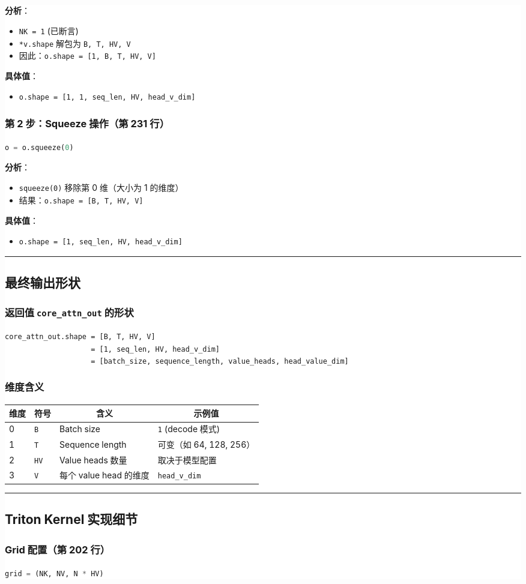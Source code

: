 **分析**：
- `NK = 1` (已断言)
- `*v.shape` 解包为 `B, T, HV, V`
- 因此：`o.shape = [1, B, T, HV, V]`

**具体值**：
- `o.shape = [1, 1, seq_len, HV, head_v_dim]`

### 第 2 步：Squeeze 操作（第 231 行）

```python
o = o.squeeze(0)
```

**分析**：
- `squeeze(0)` 移除第 0 维（大小为 1 的维度）
- 结果：`o.shape = [B, T, HV, V]`

**具体值**：
- `o.shape = [1, seq_len, HV, head_v_dim]`

---

## 最终输出形状

### 返回值 `core_attn_out` 的形状

```
core_attn_out.shape = [B, T, HV, V]
                    = [1, seq_len, HV, head_v_dim]
                    = [batch_size, sequence_length, value_heads, head_value_dim]
```

### 维度含义

| 维度 | 符号 | 含义 | 示例值 |
|------|------|------|--------|
| 0 | `B` | Batch size | `1` (decode 模式) |
| 1 | `T` | Sequence length | 可变（如 64, 128, 256） |
| 2 | `HV` | Value heads 数量 | 取决于模型配置 |
| 3 | `V` | 每个 value head 的维度 | `head_v_dim` |

---

## Triton Kernel 实现细节

### Grid 配置（第 202 行）

```python
grid = (NK, NV, N * HV)
```
